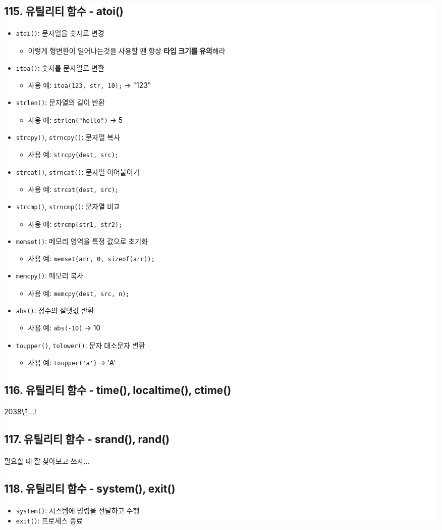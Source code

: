 
## 115. 유틸리티 함수 - atoi()


- `atoi()`: 문자열을 숫자로 변경
  - 이렇게 형변환이 일어나는것을 사용할 땐 항상 **타입 크기를 유의**해라

- `itoa()`: 숫자를 문자열로 변환  
  - 사용 예: `itoa(123, str, 10);` → "123"

- `strlen()`: 문자열의 길이 반환  
  - 사용 예: `strlen("hello")` → 5

- `strcpy()`, `strncpy()`: 문자열 복사  
  - 사용 예: `strcpy(dest, src);`

- `strcat()`, `strncat()`: 문자열 이어붙이기  
  - 사용 예: `strcat(dest, src);`

- `strcmp()`, `strncmp()`: 문자열 비교  
  - 사용 예: `strcmp(str1, str2);`

- `memset()`: 메모리 영역을 특정 값으로 초기화  
  - 사용 예: `memset(arr, 0, sizeof(arr));`

- `memcpy()`: 메모리 복사  
  - 사용 예: `memcpy(dest, src, n);`

- `abs()`: 정수의 절댓값 반환  
  - 사용 예: `abs(-10)` → 10

- `toupper()`, `tolower()`: 문자 대소문자 변환  
  - 사용 예: `toupper('a')` → 'A'


## 116. 유틸리티 함수 - time(), localtime(), ctime()

2038년...!


## 117. 유틸리티 함수 - srand(), rand()

필요할 때 잘 찾아보고 쓰자...


## 118. 유틸리티 함수 - system(), exit()

- `system()`: 시스템에 명령을 전달하고 수행
- `exit()`: 프로세스 종료
